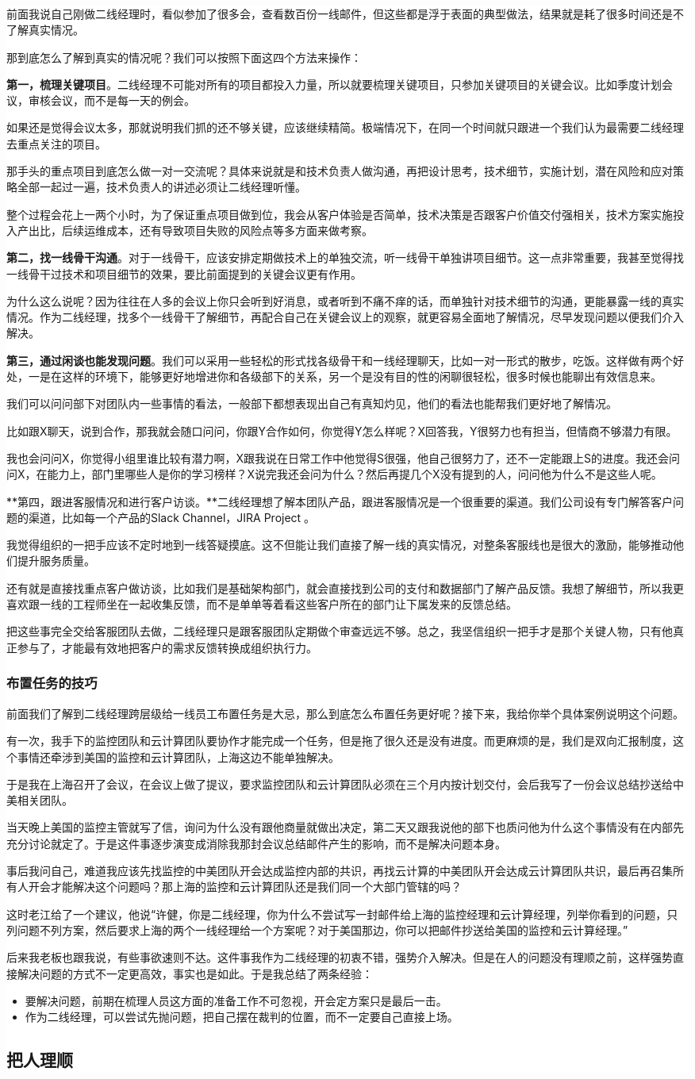 前面我说自己刚做二线经理时，看似参加了很多会，查看数百份一线邮件，但这些都是浮于表面的典型做法，结果就是耗了很多时间还是不了解真实情况。

那到底怎么了解到真实的情况呢？我们可以按照下面这四个方法来操作：

**第一，梳理关键项目**。二线经理不可能对所有的项目都投入力量，所以就要梳理关键项目，只参加关键项目的关键会议。比如季度计划会议，审核会议，而不是每一天的例会。

如果还是觉得会议太多，那就说明我们抓的还不够关键，应该继续精简。极端情况下，在同一个时间就只跟进一个我们认为最需要二线经理去重点关注的项目。

那手头的重点项目到底怎么做一对一交流呢？具体来说就是和技术负责人做沟通，再把设计思考，技术细节，实施计划，潜在风险和应对策略全部一起过一遍，技术负责人的讲述必须让二线经理听懂。

整个过程会花上一两个小时，为了保证重点项目做到位，我会从客户体验是否简单，技术决策是否跟客户价值交付强相关，技术方案实施投入产出比，后续运维成本，还有导致项目失败的风险点等多方面来做考察。

**第二，找一线骨干沟通**。对于一线骨干，应该安排定期做技术上的单独交流，听一线骨干单独讲项目细节。这一点非常重要，我甚至觉得找一线骨干过技术和项目细节的效果，要比前面提到的关键会议更有作用。

为什么这么说呢？因为往往在人多的会议上你只会听到好消息，或者听到不痛不痒的话，而单独针对技术细节的沟通，更能暴露一线的真实情况。作为二线经理，找多个一线骨干了解细节，再配合自己在关键会议上的观察，就更容易全面地了解情况，尽早发现问题以便我们介入解决。

**第三，通过闲谈也能发现问题**。我们可以采用一些轻松的形式找各级骨干和一线经理聊天，比如一对一形式的散步，吃饭。这样做有两个好处，一是在这样的环境下，能够更好地增进你和各级部下的关系，另一个是没有目的性的闲聊很轻松，很多时候也能聊出有效信息来。

我们可以问问部下对团队内一些事情的看法，一般部下都想表现出自己有真知灼见，他们的看法也能帮我们更好地了解情况。

比如跟X聊天，说到合作，那我就会随口问问，你跟Y合作如何，你觉得Y怎么样呢？X回答我，Y很努力也有担当，但情商不够潜力有限。

我也会问问X，你觉得小组里谁比较有潜力啊，X跟我说在日常工作中他觉得S很强，他自己很努力了，还不一定能跟上S的进度。我还会问问X，在能力上，部门里哪些人是你的学习榜样？X说完我还会问为什么？然后再提几个X没有提到的人，问问他为什么不是这些人呢。

**第四，跟进客服情况和进行客户访谈。**二线经理想了解本团队产品，跟进客服情况是一个很重要的渠道。我们公司设有专门解答客户问题的渠道，比如每一个产品的Slack Channel，JIRA Project 。

我觉得组织的一把手应该不定时地到一线答疑摸底。这不但能让我们直接了解一线的真实情况，对整条客服线也是很大的激励，能够推动他们提升服务质量。

还有就是直接找重点客户做访谈，比如我们是基础架构部门，就会直接找到公司的支付和数据部门了解产品反馈。我想了解细节，所以我更喜欢跟一线的工程师坐在一起收集反馈，而不是单单等着看这些客户所在的部门让下属发来的反馈总结。

把这些事完全交给客服团队去做，二线经理只是跟客服团队定期做个审查远远不够。总之，我坚信组织一把手才是那个关键人物，只有他真正参与了，才能最有效地把客户的需求反馈转换成组织执行力。

### 布置任务的技巧

前面我们了解到二线经理跨层级给一线员工布置任务是大忌，那么到底怎么布置任务更好呢？接下来，我给你举个具体案例说明这个问题。

有一次，我手下的监控团队和云计算团队要协作才能完成一个任务，但是拖了很久还是没有进度。而更麻烦的是，我们是双向汇报制度，这个事情还牵涉到美国的监控和云计算团队，上海这边不能单独解决。

于是我在上海召开了会议，在会议上做了提议，要求监控团队和云计算团队必须在三个月内按计划交付，会后我写了一份会议总结抄送给中美相关团队。

当天晚上美国的监控主管就写了信，询问为什么没有跟他商量就做出决定，第二天又跟我说他的部下也质问他为什么这个事情没有在内部先充分讨论就定了。于是这件事逐步演变成消除我那封会议总结邮件产生的影响，而不是解决问题本身。

事后我问自己，难道我应该先找监控的中美团队开会达成监控内部的共识，再找云计算的中美团队开会达成云计算团队共识，最后再召集所有人开会才能解决这个问题吗？那上海的监控和云计算团队还是我们同一个大部门管辖的吗？

这时老江给了一个建议，他说“许健，你是二线经理，你为什么不尝试写一封邮件给上海的监控经理和云计算经理，列举你看到的问题，只列问题不列方案，然后要求上海的两个一线经理给一个方案呢？对于美国那边，你可以把邮件抄送给美国的监控和云计算经理。”

后来我老板也跟我说，有些事欲速则不达。这件事我作为二线经理的初衷不错，强势介入解决。但是在人的问题没有理顺之前，这样强势直接解决问题的方式不一定更高效，事实也是如此。于是我总结了两条经验：

- 要解决问题，前期在梳理人员这方面的准备工作不可忽视，开会定方案只是最后一击。
- 作为二线经理，可以尝试先抛问题，把自己摆在裁判的位置，而不一定要自己直接上场。

## 把人理顺

